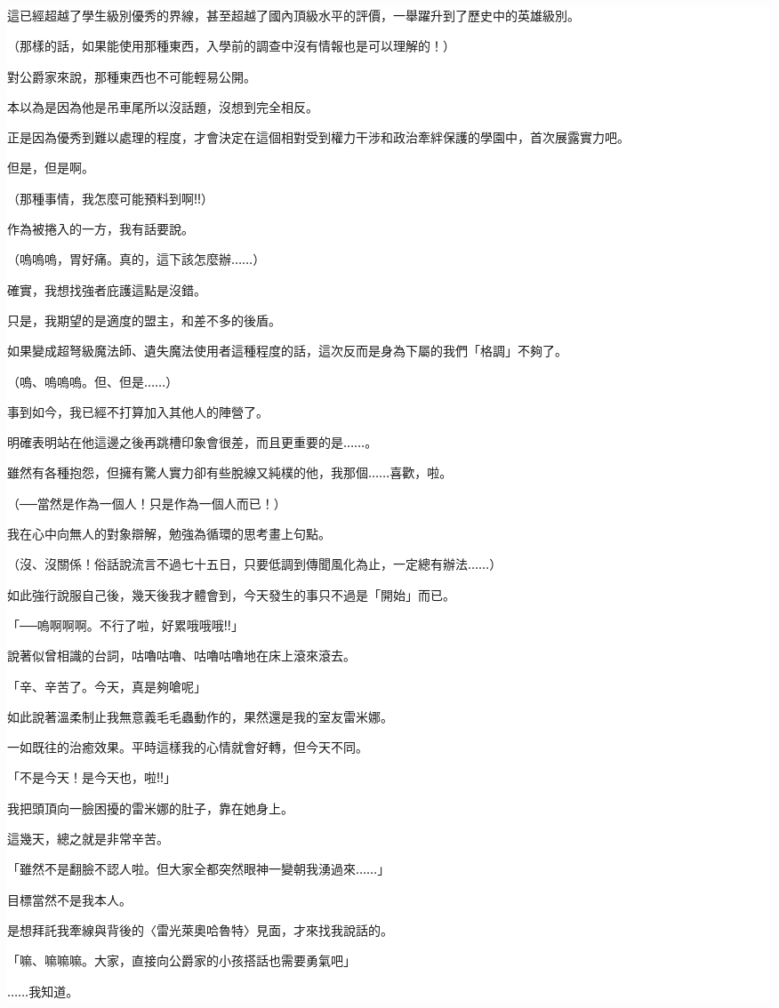這已經超越了學生級別優秀的界線，甚至超越了國內頂級水平的評價，一舉躍升到了歷史中的英雄級別。

（那樣的話，如果能使用那種東西，入學前的調查中沒有情報也是可以理解的！）

對公爵家來說，那種東西也不可能輕易公開。

本以為是因為他是吊車尾所以沒話題，沒想到完全相反。

正是因為優秀到難以處理的程度，才會決定在這個相對受到權力干涉和政治牽絆保護的學園中，首次展露實力吧。

但是，但是啊。

（那種事情，我怎麼可能預料到啊!!）

作為被捲入的一方，我有話要說。

（嗚嗚嗚，胃好痛。真的，這下該怎麼辦……）

確實，我想找強者庇護這點是沒錯。

只是，我期望的是適度的盟主，和差不多的後盾。

如果變成超弩級魔法師、遺失魔法使用者這種程度的話，這次反而是身為下屬的我們「格調」不夠了。

（嗚、嗚嗚嗚。但、但是……）

事到如今，我已經不打算加入其他人的陣營了。

明確表明站在他這邊之後再跳槽印象會很差，而且更重要的是……。

雖然有各種抱怨，但擁有驚人實力卻有些脫線又純樸的他，我那個……喜歡，啦。

（──當然是作為一個人！只是作為一個人而已！）

我在心中向無人的對象辯解，勉強為循環的思考畫上句點。

（沒、沒關係！俗話說流言不過七十五日，只要低調到傳聞風化為止，一定總有辦法……）

如此強行說服自己後，幾天後我才體會到，今天發生的事只不過是「開始」而已。

「──嗚啊啊啊。不行了啦，好累哦哦哦!!」

說著似曾相識的台詞，咕嚕咕嚕、咕嚕咕嚕地在床上滾來滾去。

「辛、辛苦了。今天，真是夠嗆呢」

如此說著溫柔制止我無意義毛毛蟲動作的，果然還是我的室友雷米娜。

一如既往的治癒效果。平時這樣我的心情就會好轉，但今天不同。

「不是今天！是今天也，啦!!」

我把頭頂向一臉困擾的雷米娜的肚子，靠在她身上。

這幾天，總之就是非常辛苦。

「雖然不是翻臉不認人啦。但大家全都突然眼神一變朝我湧過來……」

目標當然不是我本人。

是想拜託我牽線與背後的〈雷光萊奧哈魯特〉見面，才來找我說話的。

「嘛、嘛嘛嘛。大家，直接向公爵家的小孩搭話也需要勇氣吧」

……我知道。
